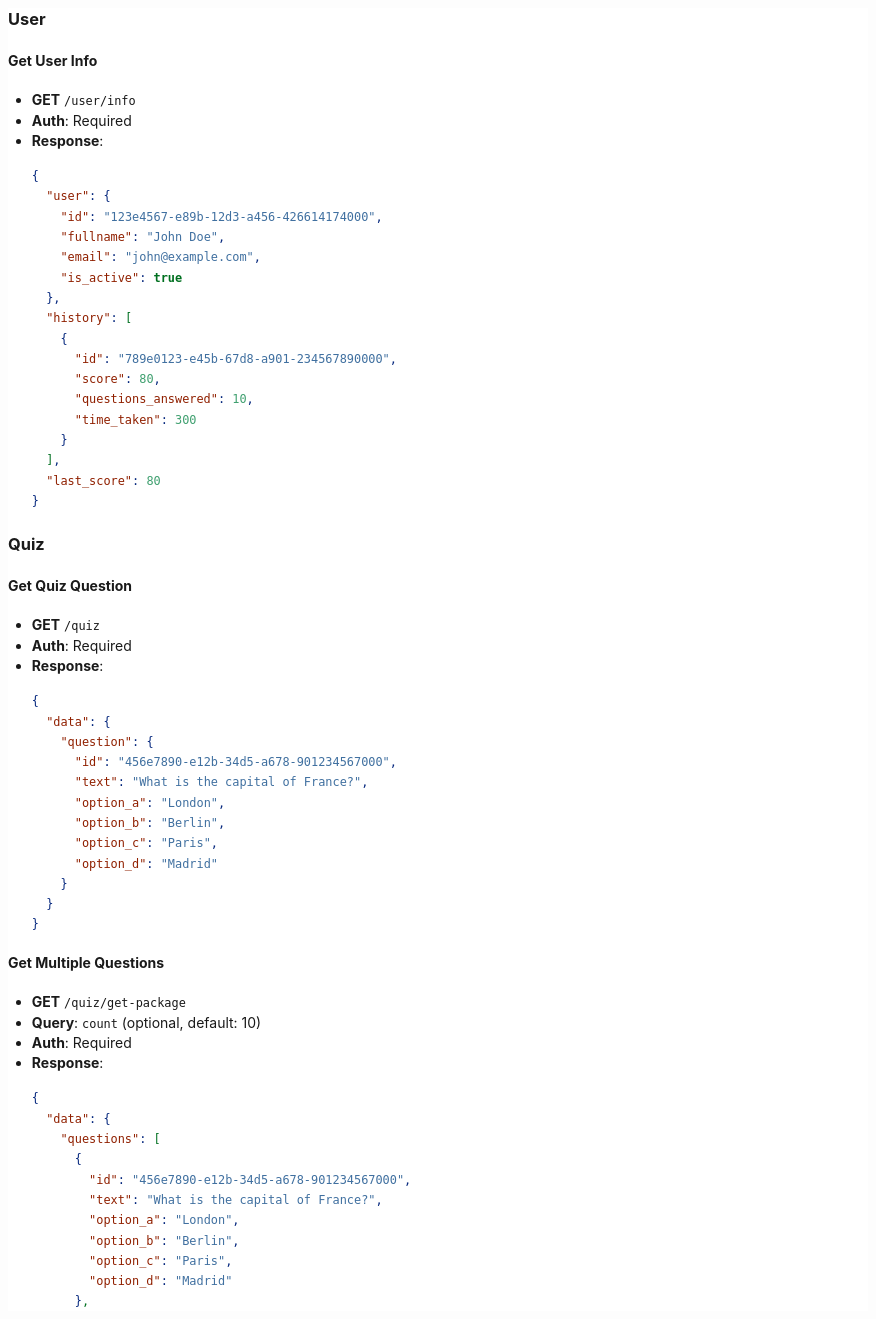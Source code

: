 ### User

#### Get User Info
- **GET** `/user/info`
- **Auth**: Required
- **Response**: 
  ```json
  {
    "user": {
      "id": "123e4567-e89b-12d3-a456-426614174000",
      "fullname": "John Doe",
      "email": "john@example.com",
      "is_active": true
    },
    "history": [
      {
        "id": "789e0123-e45b-67d8-a901-234567890000",
        "score": 80,
        "questions_answered": 10,
        "time_taken": 300
      }
    ],
    "last_score": 80
  }
  ```

### Quiz

#### Get Quiz Question
- **GET** `/quiz`
- **Auth**: Required
- **Response**: 
  ```json
  {
    "data": {
      "question": {
        "id": "456e7890-e12b-34d5-a678-901234567000",
        "text": "What is the capital of France?",
        "option_a": "London",
        "option_b": "Berlin",
        "option_c": "Paris",
        "option_d": "Madrid"
      }
    }
  }
  ```

#### Get Multiple Questions
- **GET** `/quiz/get-package`
- **Query**: `count` (optional, default: 10)
- **Auth**: Required
- **Response**: 
  ```json
  {
    "data": {
      "questions": [
        {
          "id": "456e7890-e12b-34d5-a678-901234567000",
          "text": "What is the capital of France?",
          "option_a": "London",
          "option_b": "Berlin",
          "option_c": "Paris",
          "option_d": "Madrid"
        },
  ```